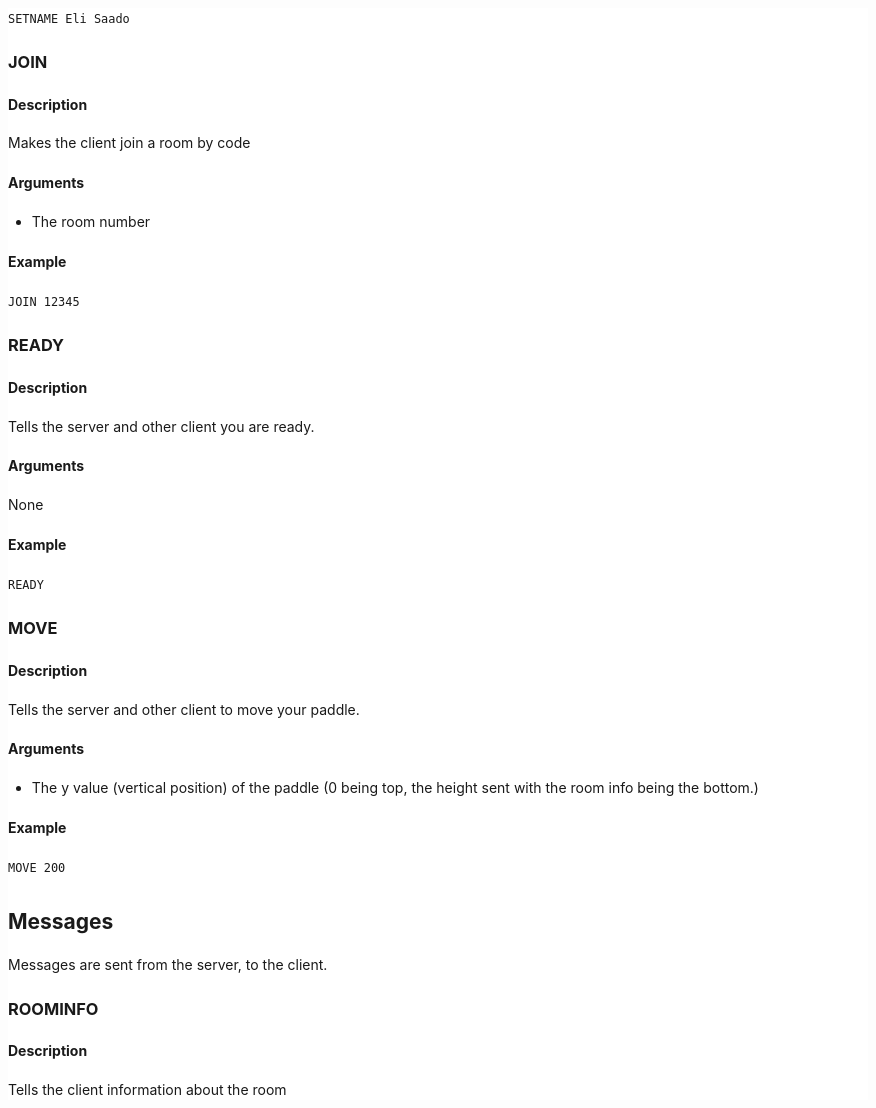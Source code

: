 `SETNAME Eli Saado`

### JOIN

#### Description

Makes the client join a room by code

#### Arguments

- The room number

#### Example

`JOIN 12345`

### READY

#### Description

Tells the server and other client you are ready.

#### Arguments

None

#### Example

`READY`

### MOVE

#### Description

Tells the server and other client to move your paddle.

#### Arguments

- The y value (vertical position) of the paddle (0 being top, the height sent with the room info being the bottom.)

#### Example

`MOVE 200`

## Messages

Messages are sent from the server, to the client.

### ROOMINFO

#### Description

Tells the client information about the room

